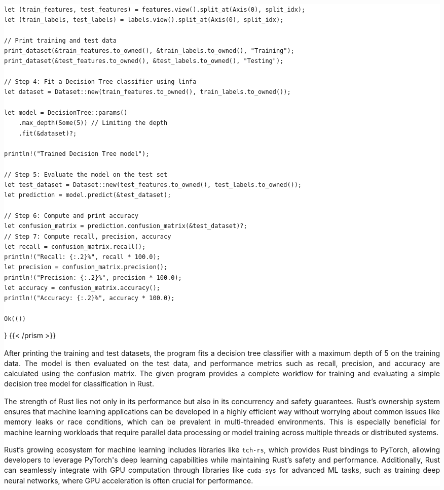     let (train_features, test_features) = features.view().split_at(Axis(0), split_idx);
    let (train_labels, test_labels) = labels.view().split_at(Axis(0), split_idx);

    // Print training and test data
    print_dataset(&train_features.to_owned(), &train_labels.to_owned(), "Training");
    print_dataset(&test_features.to_owned(), &test_labels.to_owned(), "Testing");

    // Step 4: Fit a Decision Tree classifier using linfa
    let dataset = Dataset::new(train_features.to_owned(), train_labels.to_owned());
    
    let model = DecisionTree::params()
        .max_depth(Some(5)) // Limiting the depth
        .fit(&dataset)?;

    println!("Trained Decision Tree model");

    // Step 5: Evaluate the model on the test set
    let test_dataset = Dataset::new(test_features.to_owned(), test_labels.to_owned());
    let prediction = model.predict(&test_dataset);

    // Step 6: Compute and print accuracy
    let confusion_matrix = prediction.confusion_matrix(&test_dataset)?;
    // Step 7: Compute recall, precision, accuracy
    let recall = confusion_matrix.recall();
    println!("Recall: {:.2}%", recall * 100.0);
    let precision = confusion_matrix.precision();
    println!("Precision: {:.2}%", precision * 100.0);
    let accuracy = confusion_matrix.accuracy();
    println!("Accuracy: {:.2}%", accuracy * 100.0);

    Ok(())
}
{{< /prism >}}
<p style="text-align: justify;">
After printing the training and test datasets, the program fits a decision tree classifier with a maximum depth of 5 on the training data. The model is then evaluated on the test data, and performance metrics such as recall, precision, and accuracy are calculated using the confusion matrix. The given program provides a complete workflow for training and evaluating a simple decision tree model for classification in Rust.
</p>

<p style="text-align: justify;">
The strength of Rust lies not only in its performance but also in its concurrency and safety guarantees. Rust’s ownership system ensures that machine learning applications can be developed in a highly efficient way without worrying about common issues like memory leaks or race conditions, which can be prevalent in multi-threaded environments. This is especially beneficial for machine learning workloads that require parallel data processing or model training across multiple threads or distributed systems.
</p>

<p style="text-align: justify;">
Rust’s growing ecosystem for machine learning includes libraries like <code>tch-rs</code>, which provides Rust bindings to PyTorch, allowing developers to leverage PyTorch's deep learning capabilities while maintaining Rust’s safety and performance. Additionally, Rust can seamlessly integrate with GPU computation through libraries like <code>cuda-sys</code> for advanced ML tasks, such as training deep neural networks, where GPU acceleration is often crucial for performance.
</p>
